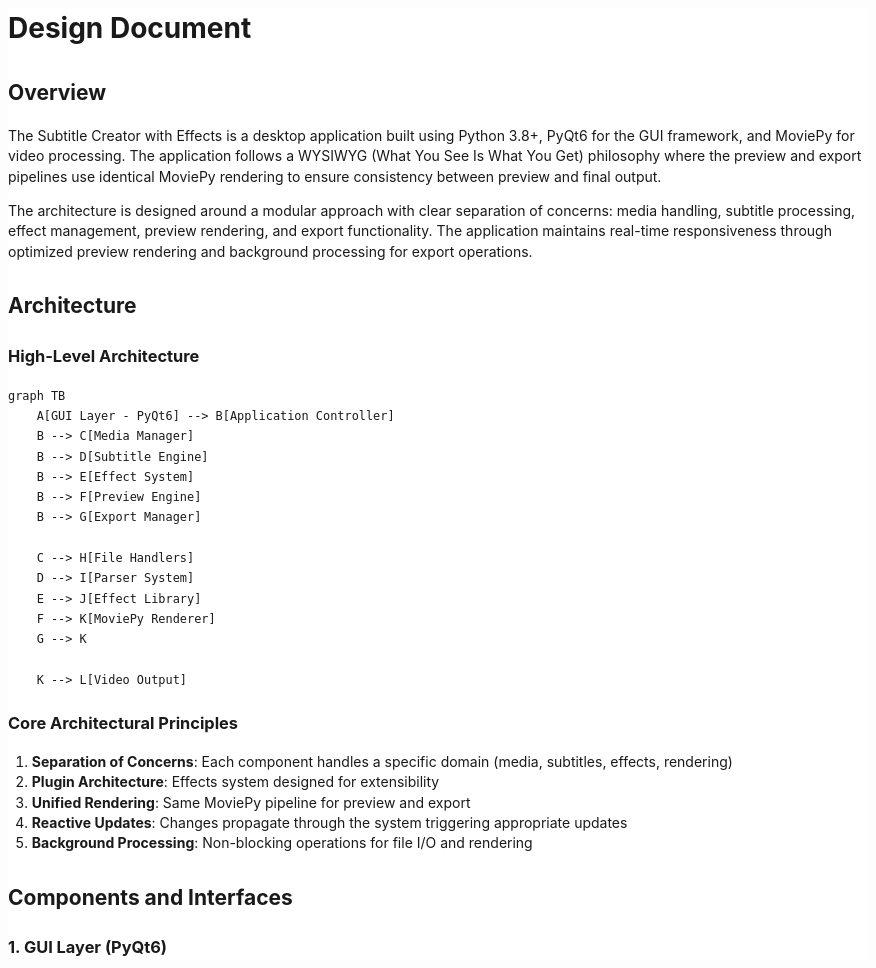 # Design Document

## Overview

The Subtitle Creator with Effects is a desktop application built using Python 3.8+, PyQt6 for the GUI framework, and MoviePy for video processing. The application follows a WYSIWYG (What You See Is What You Get) philosophy where the preview and export pipelines use identical MoviePy rendering to ensure consistency between preview and final output.

The architecture is designed around a modular approach with clear separation of concerns: media handling, subtitle processing, effect management, preview rendering, and export functionality. The application maintains real-time responsiveness through optimized preview rendering and background processing for export operations.

## Architecture

### High-Level Architecture

```mermaid
graph TB
    A[GUI Layer - PyQt6] --> B[Application Controller]
    B --> C[Media Manager]
    B --> D[Subtitle Engine]
    B --> E[Effect System]
    B --> F[Preview Engine]
    B --> G[Export Manager]

    C --> H[File Handlers]
    D --> I[Parser System]
    E --> J[Effect Library]
    F --> K[MoviePy Renderer]
    G --> K

    K --> L[Video Output]
```

### Core Architectural Principles

1. **Separation of Concerns**: Each component handles a specific domain (media, subtitles, effects, rendering)
2. **Plugin Architecture**: Effects system designed for extensibility
3. **Unified Rendering**: Same MoviePy pipeline for preview and export
4. **Reactive Updates**: Changes propagate through the system triggering appropriate updates
5. **Background Processing**: Non-blocking operations for file I/O and rendering

## Components and Interfaces

### 1. GUI Layer (PyQt6)
